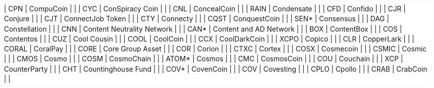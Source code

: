  | CPN        | CompuCoin                                  |  |
 | CYC        | ConSpiracy Coin                            |  |
 | CNL        | ConcealCoin                                |  |
 | RAIN       | Condensate                                 |  |
 | CFD        | Confido                                    |  |
 | CJR        | Conjure                                    |  |
 | CJT        | ConnectJob Token                           |  |
 | CTY        | Connecty                                   |  |
 | CQST       | ConquestCoin                               |  |
 | SEN*       | Consensus                                  |  |
 | DAG        | Constellation                              |  |
 | CNN        | Content Neutrality Network                 |  |
 | CAN*       | Content and AD Network                     |  |
 | BOX        | ContentBox                                 |  |
 | COS        | Contentos                                  |  |
 | CUZ        | Cool Cousin                                |  |
 | COOL       | CoolCoin                                   |  |
 | CCX        | CoolDarkCoin                               |  |
 | XCPO       | Copico                                     |  |
 | CLR        | CopperLark                                 |  |
 | CORAL      | CoralPay                                   |  |
 | CORE       | Core Group Asset                           |  |
 | COR        | Corion                                     |  |
 | CTXC       | Cortex                                     |  |
 | COSX       | Cosmecoin                                  |  |
 | CSMIC      | Cosmic                                     |  |
 | CMOS       | Cosmo                                      |  |
 | COSM       | CosmoChain                                 |  |
 | ATOM*      | Cosmos                                     |  |
 | CMC        | CosmosCoin                                 |  |
 | COU        | Couchain                                   |  |
 | XCP        | CounterParty                               |  |
 | CHT        | Countinghouse Fund                         |  |
 | COV*       | CovenCoin                                  |  |
 | COV        | Covesting                                  |  |
 | CPLO       | Cpollo                                     |  |
 | CRAB       | CrabCoin                                   |  |